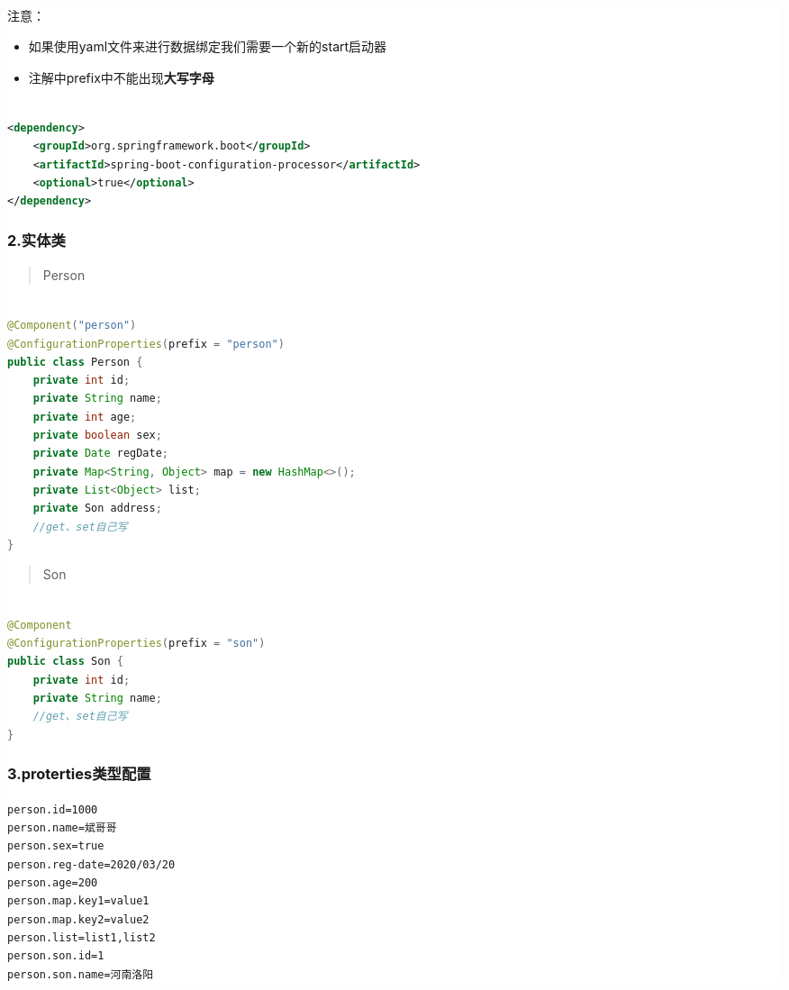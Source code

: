 注意：

+ 如果使用yaml文件来进行数据绑定我们需要一个新的start启动器

+ 注解中prefix中不能出现**大写字母**

```xml

<dependency>
    <groupId>org.springframework.boot</groupId>
    <artifactId>spring-boot-configuration-processor</artifactId>
    <optional>true</optional>
</dependency>
```

### 2.实体类

> Person

```java

@Component("person")
@ConfigurationProperties(prefix = "person")
public class Person {
    private int id;
    private String name;
    private int age;
    private boolean sex;
    private Date regDate;
    private Map<String, Object> map = new HashMap<>();
    private List<Object> list;
    private Son address;
    //get、set自己写
}
```

> Son

```java

@Component
@ConfigurationProperties(prefix = "son")
public class Son {
    private int id;
    private String name;
    //get、set自己写
}
```

### 3.proterties类型配置

```properties
person.id=1000
person.name=斌哥哥
person.sex=true
person.reg-date=2020/03/20
person.age=200
person.map.key1=value1
person.map.key2=value2
person.list=list1,list2
person.son.id=1
person.son.name=河南洛阳
```
